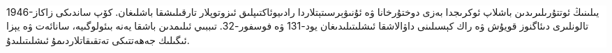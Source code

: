 1946-يىلىنىڭ ئوتتۇرىلىرىدىن باشلاپ ئوكرىجدا بەزى دوختۇرخانا ۋە ئۇنىۋېرسىتېتلاردا رادىيوئاكتىپلىق ئىزوتوپلار تارقىلىشقا باشلىغان. كۆپ ساندىكى زاكاز تالونلىرى دىئاگنوز قويۇش ۋە راك كېسىلىنى داۋالاشقا ئىشلىتىلىدىغان يود-131 ۋە فوسفور-32. تىببىي ئىلىمدىن باشقا يەنە بىئولوگىيە، سانائەت ۋە يېزا ئىگىلىك جەھەتتىكى تەتقىقاتلاردىمۇ ئىشلىتىلىدۇ. 
